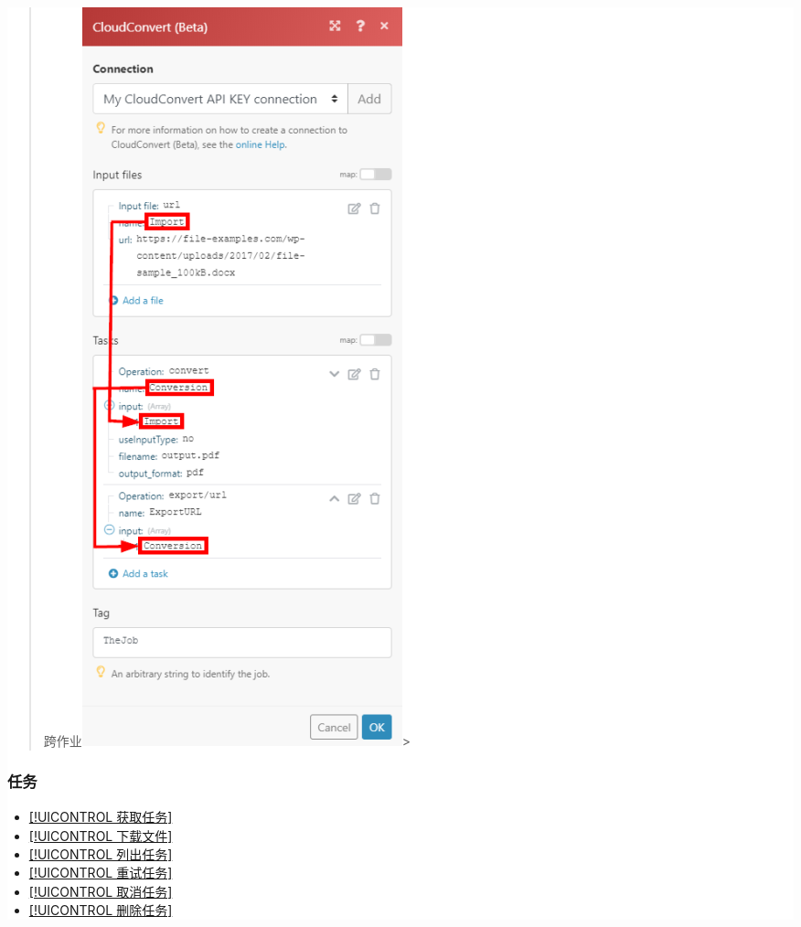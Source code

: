 >  跨作业![链接名称](/help/workfront-fusion/references/apps-and-modules/assets/linking-name-across-jobs-350x808.png)>

### 任务

* [[!UICONTROL 获取任务]](#get-a-task)
* [[!UICONTROL 下载文件]](#download-a-file)
* [[!UICONTROL 列出任务]](#list-tasks)
* [[!UICONTROL 重试任务]](#retry-a-task)
* [[!UICONTROL 取消任务]](#cancel-a-task)
* [[!UICONTROL 删除任务]](#delete-a-task)
